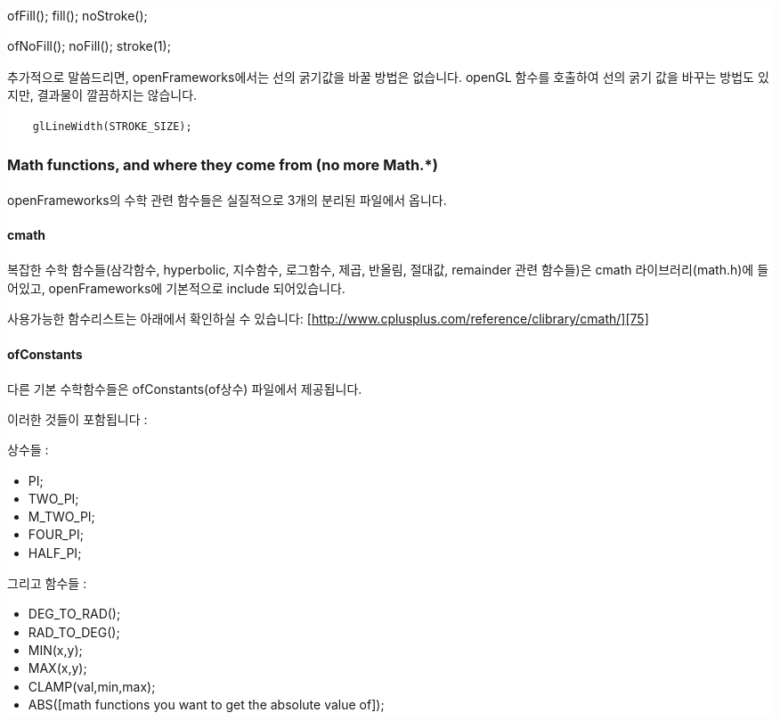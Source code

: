 ofFill();
fill(); noStroke();

ofNoFill();
noFill(); stroke(1);



추가적으로 말씀드리면, openFrameworks에서는 선의 굵기값을 바꿀 방법은 없습니다.
openGL 함수를 호출하여 선의 굵기 값을 바꾸는 방법도 있지만, 결과물이 깔끔하지는 않습니다.

~~~~{.cpp}
    glLineWidth(STROKE_SIZE);
~~~~

  
### Math functions, and where they come from (no more Math.\*)



openFrameworks의 수학 관련 함수들은 실질적으로 3개의 분리된 파일에서 옵니다.

#### cmath



복잡한 수학 함수들(삼각함수, hyperbolic, 지수함수, 로그함수, 제곱, 반올림, 절대값, remainder 관련 함수들)은 cmath 라이브러리(math.h)에 들어있고, openFrameworks에 기본적으로 include 되어있습니다.



사용가능한 함수리스트는 아래에서 확인하실 수 있습니다:
[http://www.cplusplus.com/reference/clibrary/cmath/][75]

#### ofConstants



다른 기본 수학함수들은 ofConstants(of상수) 파일에서 제공됩니다.



이러한 것들이 포함됩니다 :



상수들 : 
*   PI;
*   TWO\_PI;
*   M\_TWO\_PI;
*   FOUR\_PI;
*   HALF\_PI;
    



그리고 함수들 :

*   DEG\_TO\_RAD();
*   RAD\_TO\_DEG();
*   MIN(x,y);
*   MAX(x,y);
*   CLAMP(val,min,max);
*   ABS(\[math functions you want to get the absolute value of\]);
    

[0]: #column-one
[1]: #searchInput
[2]: #An-overview-of-OpenFrameworks-for-processing-junkies.
[3]: #how-processing-actually-works
[4]: #what-is-class-extending-base-and-sub-classes
[5]: #ok-so-what-does-this-have-to-do-with-processing
[6]: #how-openframeworks-works
[7]: #maincpp-in-depth
[8]: #java-vs-c-compile-processes
[9]: #how-classes-work-in-c-two-files
[10]: #testapph
[11]: #testappcpp
[12]: #what-the-fu42-a-very-basic-introduction-to-pointers
[13]: #value-vs-reference
[14]: #and-42
[15]: #so-where-do-i-use-this
[16]: #basic-data-types
[17]: #the-processing-string-exception
[18]: #pimage-updatepixels-vs-oftexture-pixels9193
[19]: #how-are-pixel-values-stored-without-a-color-object
[20]: #common-problems-with-c-misc-topic
[21]: #expecting-implicit-data-conversion
[22]: #changing-window-size
[23]: #update-and-draw
[24]: #how-in-the-world-do-i-print-to-the-console
[25]: #printf
[26]: #iostream
[27]: #smoothing-not-working-on-filled-shapes
[28]: #displaying-video-problemfeature-related-to-ofsetcolor
[29]: #processing-background-vs-of-ofbackground
[30]: #offill-ofnofill-vs-processing-fill-nofill
[31]: #math-functions-and-where-they-come-from-no-more-math42
[32]: #cmath
[33]: #ofconstants
[34]: #ofmath
[35]: #structs-what-are-they-for-and-how-can-we-use-them
[36]: #memory-management-and-you
[37]: #basic-logic-problems
[38]: #accidental-breakpoints-in-xcode-and-why-having-a-debugger-rocks
[48]: http://pages.cs.wisc.edu/~hasti/cs368/CppTutorial/NOTES/CLASSES-INTRO.html "http://pages.cs.wisc.edu/~hasti/cs368/CppTutorial/NOTES/CLASSES-INTRO.html"
[51]: http://www.cplusplus.com/doc/tutorial/pointers.html "http://www.cplusplus.com/doc/tutorial/pointers.html"
[58]: http://www.openframeworks.cc/documentation#ofImage-setUseTexture "http://www.openframeworks.cc/documentation#ofImage-setUseTexture"
[66]: http://www.cplusplus.com/reference/clibrary/cstdio/printf.html "http://www.cplusplus.com/reference/clibrary/cstdio/printf.html"
[68]: http://members.gamedev.net/sicrane/articles/iostream.html "http://members.gamedev.net/sicrane/articles/iostream.html"
[75]: http://www.cplusplus.com/reference/clibrary/cmath/ "http://www.cplusplus.com/reference/clibrary/cmath/"
[78]: http://www.openframeworks.cc/documentation#ofMath-about "http://www.openframeworks.cc/documentation#ofMath-about"
[80]: http://richardbowles.tripod.com/cpp/linklist/linklist.htm "http://richardbowles.tripod.com/cpp/linklist/linklist.htm"